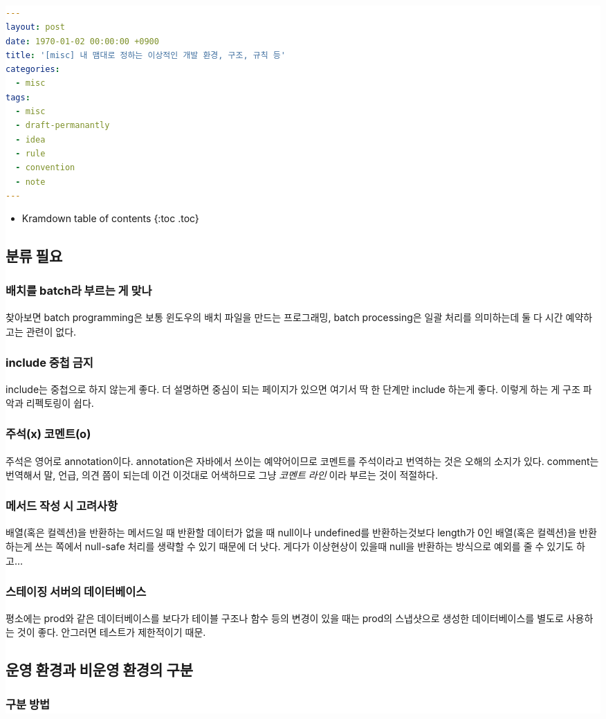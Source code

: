 ```yaml
---
layout: post
date: 1970-01-02 00:00:00 +0900
title: '[misc] 내 맴대로 정하는 이상적인 개발 환경, 구조, 규칙 등'
categories:
  - misc
tags:
  - misc
  - draft-permanantly
  - idea
  - rule
  - convention
  - note
---
```


* Kramdown table of contents
{:toc .toc}


## 분류 필요

### 배치를 batch라 부르는 게 맞나

찾아보면 batch programming은 보통 윈도우의 배치 파일을 만드는 프로그래밍, batch processing은 일괄 처리를 의미하는데 둘 다 시간 예약하고는 관련이 없다.

### include 중첩 금지

include는 중첩으로 하지 않는게 좋다. 더 설명하면 중심이 되는 페이지가 있으면 여기서 딱 한 단계만 include 하는게 좋다. 이렇게 하는 게 구조 파악과 리펙토링이 쉽다.

### 주석(x) 코멘트(o)

주석은 영어로 annotation이다. annotation은 자바에서 쓰이는 예약어이므로 코멘트를 주석이라고 번역하는 것은 오해의 소지가 있다. comment는 번역해서 말, 언급, 의견 쯤이 되는데 이건 이것대로 어색하므로 그냥 _코멘트 라인_ 이라 부르는 것이 적절하다.

### 메서드 작성 시 고려사항

배열(혹은 컬렉션)을 반환하는 메서드일 때 반환할 데이터가 없을 때 null이나 undefined를 반환하는것보다 length가 0인 배열(혹은 컬렉션)을 반환하는게 쓰는 쪽에서 null-safe 처리를 생략할 수 있기 때문에 더 낫다. 게다가 이상현상이 있을때 null을 반환하는 방식으로 예외를 줄 수 있기도 하고...

### 스테이징 서버의 데이터베이스

평소에는 prod와 같은 데이터베이스를 보다가 테이블 구조나 함수 등의 변경이 있을 때는 prod의 스냅샷으로 생성한 데이터베이스를 별도로 사용하는 것이 좋다. 안그러면 테스트가 제한적이기 때문.


## 운영 환경과 비운영 환경의 구분

### 구분 방법
